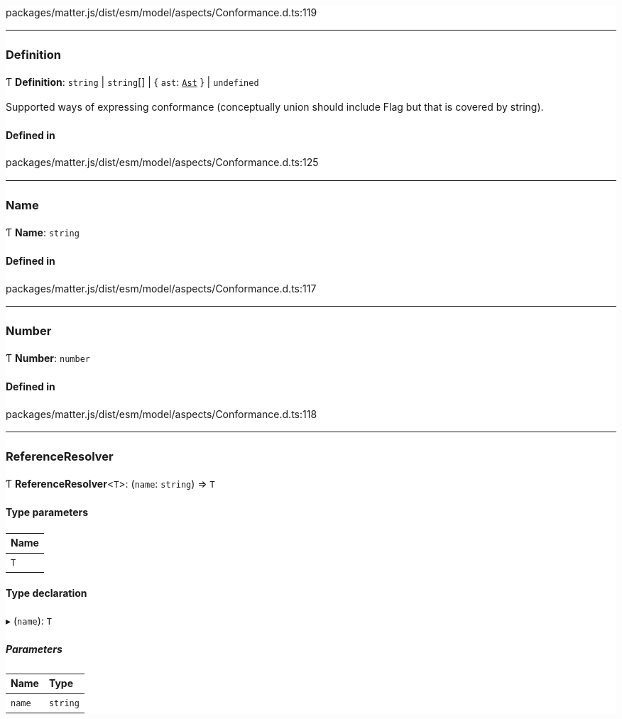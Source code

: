 packages/matter.js/dist/esm/model/aspects/Conformance.d.ts:119

___

### Definition

Ƭ **Definition**: `string` \| `string`[] \| \{ `ast`: [`Ast`](exports_model.Conformance.md#ast)  } \| `undefined`

Supported ways of expressing conformance (conceptually union should
include Flag but that is covered by string).

#### Defined in

packages/matter.js/dist/esm/model/aspects/Conformance.d.ts:125

___

### Name

Ƭ **Name**: `string`

#### Defined in

packages/matter.js/dist/esm/model/aspects/Conformance.d.ts:117

___

### Number

Ƭ **Number**: `number`

#### Defined in

packages/matter.js/dist/esm/model/aspects/Conformance.d.ts:118

___

### ReferenceResolver

Ƭ **ReferenceResolver**\<`T`\>: (`name`: `string`) => `T`

#### Type parameters

| Name |
| :------ |
| `T` |

#### Type declaration

▸ (`name`): `T`

##### Parameters

| Name | Type |
| :------ | :------ |
| `name` | `string` |
